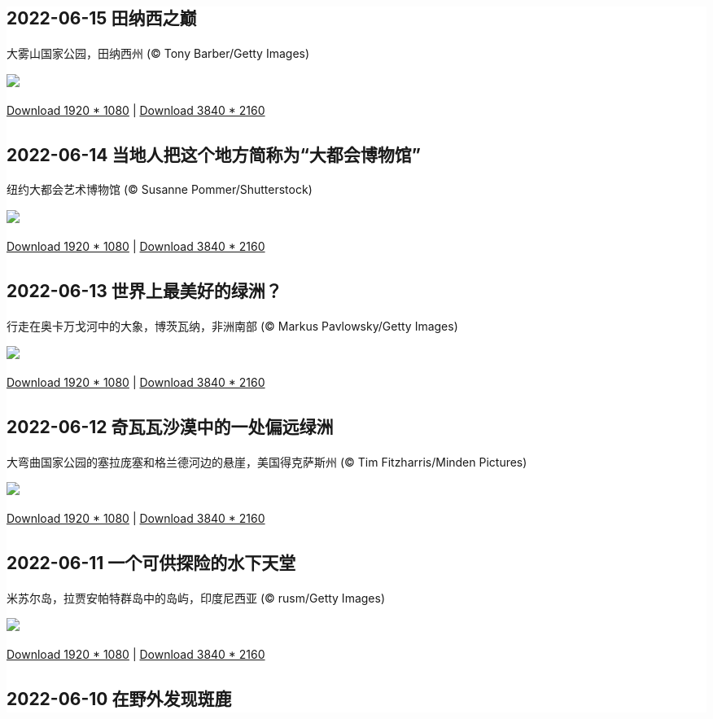 ## 2022-06-15 田纳西之巅

大雾山国家公园，田纳西州 (© Tony Barber/Getty Images)

![](https://cn.bing.com/th?id=OHR.ClingmansDome_ZH-CN0900594339_1920x1080.jpg&rf=LaDigue_UHD.jpg&pid=hp&w=1920&h=1080&rs=1&c=4)

[Download 1920 * 1080](https://cn.bing.com/th?id=OHR.ClingmansDome_ZH-CN0900594339_1920x1080.jpg&rf=LaDigue_UHD.jpg&pid=hp&w=1920&h=1080&rs=1&c=4) | [Download 3840 * 2160](https://cn.bing.com/th?id=OHR.ClingmansDome_ZH-CN0900594339_1920x1080.jpg&rf=LaDigue_UHD.jpg&pid=hp&w=3840&h=2160&rs=1&c=4)

## 2022-06-14 当地人把这个地方简称为“大都会博物馆”

纽约大都会艺术博物馆 (© Susanne Pommer/Shutterstock)

![](https://cn.bing.com/th?id=OHR.MuseumMile_ZH-CN0641581371_1920x1080.jpg&rf=LaDigue_UHD.jpg&pid=hp&w=1920&h=1080&rs=1&c=4)

[Download 1920 * 1080](https://cn.bing.com/th?id=OHR.MuseumMile_ZH-CN0641581371_1920x1080.jpg&rf=LaDigue_UHD.jpg&pid=hp&w=1920&h=1080&rs=1&c=4) | [Download 3840 * 2160](https://cn.bing.com/th?id=OHR.MuseumMile_ZH-CN0641581371_1920x1080.jpg&rf=LaDigue_UHD.jpg&pid=hp&w=3840&h=2160&rs=1&c=4)

## 2022-06-13 世界上最美好的绿洲？

行走在奥卡万戈河中的大象，博茨瓦纳，非洲南部 (© Markus Pavlowsky/Getty Images)

![](https://cn.bing.com/th?id=OHR.OkavangoElephant_ZH-CN0058670579_1920x1080.jpg&rf=LaDigue_UHD.jpg&pid=hp&w=1920&h=1080&rs=1&c=4)

[Download 1920 * 1080](https://cn.bing.com/th?id=OHR.OkavangoElephant_ZH-CN0058670579_1920x1080.jpg&rf=LaDigue_UHD.jpg&pid=hp&w=1920&h=1080&rs=1&c=4) | [Download 3840 * 2160](https://cn.bing.com/th?id=OHR.OkavangoElephant_ZH-CN0058670579_1920x1080.jpg&rf=LaDigue_UHD.jpg&pid=hp&w=3840&h=2160&rs=1&c=4)

## 2022-06-12 奇瓦瓦沙漠中的一处偏远绿洲

大弯曲国家公园的塞拉庞塞和格兰德河边的悬崖，美国得克萨斯州 (© Tim Fitzharris/Minden Pictures)

![](https://cn.bing.com/th?id=OHR.SierraPonce_ZH-CN9720358958_1920x1080.jpg&rf=LaDigue_UHD.jpg&pid=hp&w=1920&h=1080&rs=1&c=4)

[Download 1920 * 1080](https://cn.bing.com/th?id=OHR.SierraPonce_ZH-CN9720358958_1920x1080.jpg&rf=LaDigue_UHD.jpg&pid=hp&w=1920&h=1080&rs=1&c=4) | [Download 3840 * 2160](https://cn.bing.com/th?id=OHR.SierraPonce_ZH-CN9720358958_1920x1080.jpg&rf=LaDigue_UHD.jpg&pid=hp&w=3840&h=2160&rs=1&c=4)

## 2022-06-11 一个可供探险的水下天堂

米苏尔岛，拉贾安帕特群岛中的岛屿，印度尼西亚 (© rusm/Getty Images)

![](https://cn.bing.com/th?id=OHR.MisoolIsland_ZH-CN9038691748_1920x1080.jpg&rf=LaDigue_UHD.jpg&pid=hp&w=1920&h=1080&rs=1&c=4)

[Download 1920 * 1080](https://cn.bing.com/th?id=OHR.MisoolIsland_ZH-CN9038691748_1920x1080.jpg&rf=LaDigue_UHD.jpg&pid=hp&w=1920&h=1080&rs=1&c=4) | [Download 3840 * 2160](https://cn.bing.com/th?id=OHR.MisoolIsland_ZH-CN9038691748_1920x1080.jpg&rf=LaDigue_UHD.jpg&pid=hp&w=3840&h=2160&rs=1&c=4)

## 2022-06-10 在野外发现斑鹿
